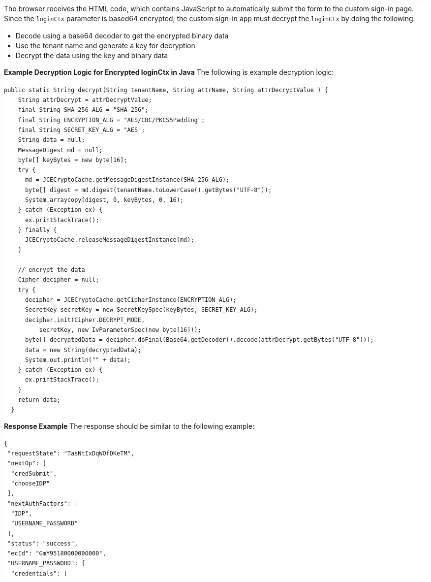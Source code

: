 The browser receives the HTML code, which contains JavaScript to automatically submit the form to the custom sign-in page. Since the `loginCtx` parameter is based64 encrypted, the custom sign-in app must decrypt the `loginCtx` by doing the following:
  * Decode using a base64 decoder to get the encrypted binary data
  * Use the tenant name and generate a key for decryption
  * Decrypt the data using the key and binary data


**Example Decryption Logic for Encrypted loginCtx in Java**
The following is example decryption logic:
```
public static String decrypt(String tenantName, String attrName, String attrDecryptValue ) {
    String attrDecrypt = attrDecryptValue;
    final String SHA_256_ALG = "SHA-256";
    final String ENCRYPTION_ALG = "AES/CBC/PKCS5Padding";
    final String SECRET_KEY_ALG = "AES";
    String data = null;
    MessageDigest md = null;
    byte[] keyBytes = new byte[16];
    try {
      md = JCECryptoCache.getMessageDigestInstance(SHA_256_ALG);
      byte[] digest = md.digest(tenantName.toLowerCase().getBytes("UTF-8"));
      System.arraycopy(digest, 0, keyBytes, 0, 16);
    } catch (Exception ex) {
      ex.printStackTrace();
    } finally {
      JCECryptoCache.releaseMessageDigestInstance(md);
    }
 
    // encrypt the data
    Cipher decipher = null;
    try {
      decipher = JCECryptoCache.getCipherInstance(ENCRYPTION_ALG);
      SecretKey secretKey = new SecretKeySpec(keyBytes, SECRET_KEY_ALG);
      decipher.init(Cipher.DECRYPT_MODE,
          secretKey, new IvParameterSpec(new byte[16]));
      byte[] decryptedData = decipher.doFinal(Base64.getDecoder().decode(attrDecrypt.getBytes("UTF-8")));
      data = new String(decryptedData);
      System.out.println("" + data);
    } catch (Exception ex) {
      ex.printStackTrace();
    }
    return data;
  }

```

**Response Example**
The response should be similar to the following example:
```
{
 "requestState": "TasNtIxDqWOfDKeTM",
 "nextOp": [
  "credSubmit",
  "chooseIDP"
 ],
 "nextAuthFactors": [
  "IDP",
  "USERNAME_PASSWORD"
 ],
 "status": "success",
 "ecId": "GmY95180000000000",
 "USERNAME_PASSWORD": {
  "credentials": [
```